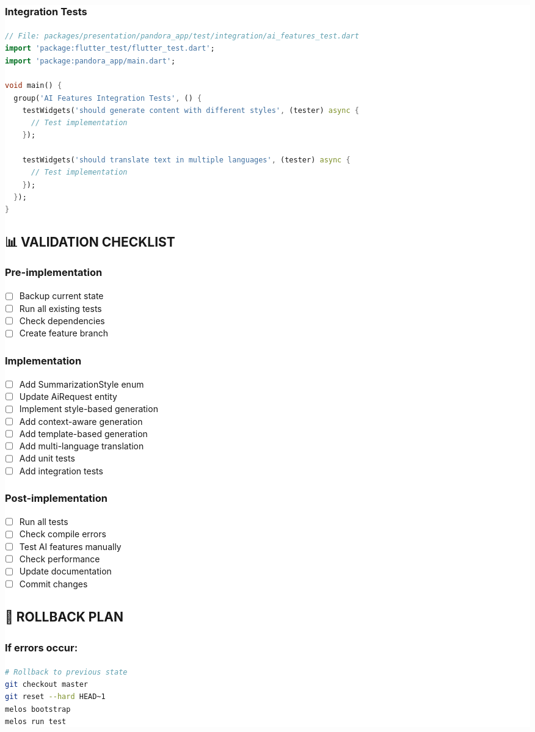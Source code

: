 ### **Integration Tests**
```dart
// File: packages/presentation/pandora_app/test/integration/ai_features_test.dart
import 'package:flutter_test/flutter_test.dart';
import 'package:pandora_app/main.dart';

void main() {
  group('AI Features Integration Tests', () {
    testWidgets('should generate content with different styles', (tester) async {
      // Test implementation
    });
    
    testWidgets('should translate text in multiple languages', (tester) async {
      // Test implementation
    });
  });
}
```

## 📊 VALIDATION CHECKLIST

### **Pre-implementation**
- [ ] Backup current state
- [ ] Run all existing tests
- [ ] Check dependencies
- [ ] Create feature branch

### **Implementation**
- [ ] Add SummarizationStyle enum
- [ ] Update AiRequest entity
- [ ] Implement style-based generation
- [ ] Add context-aware generation
- [ ] Add template-based generation
- [ ] Add multi-language translation
- [ ] Add unit tests
- [ ] Add integration tests

### **Post-implementation**
- [ ] Run all tests
- [ ] Check compile errors
- [ ] Test AI features manually
- [ ] Check performance
- [ ] Update documentation
- [ ] Commit changes

## 🚨 ROLLBACK PLAN

### **If errors occur:**
```bash
# Rollback to previous state
git checkout master
git reset --hard HEAD~1
melos bootstrap
melos run test
```
